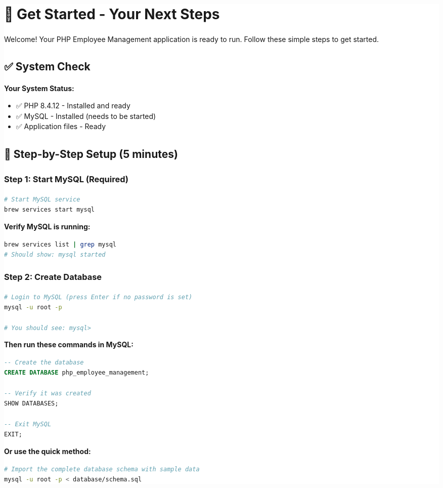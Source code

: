 # 🚀 Get Started - Your Next Steps

Welcome! Your PHP Employee Management application is ready to run. Follow these simple steps to get started.

## ✅ System Check

**Your System Status:**
- ✅ PHP 8.4.12 - Installed and ready
- ✅ MySQL - Installed (needs to be started)
- ✅ Application files - Ready

## 📝 Step-by-Step Setup (5 minutes)

### Step 1: Start MySQL (Required)

```bash
# Start MySQL service
brew services start mysql
```

**Verify MySQL is running:**
```bash
brew services list | grep mysql
# Should show: mysql started
```

### Step 2: Create Database

```bash
# Login to MySQL (press Enter if no password is set)
mysql -u root -p

# You should see: mysql>
```

**Then run these commands in MySQL:**
```sql
-- Create the database
CREATE DATABASE php_employee_management;

-- Verify it was created
SHOW DATABASES;

-- Exit MySQL
EXIT;
```

**Or use the quick method:**
```bash
# Import the complete database schema with sample data
mysql -u root -p < database/schema.sql
```
